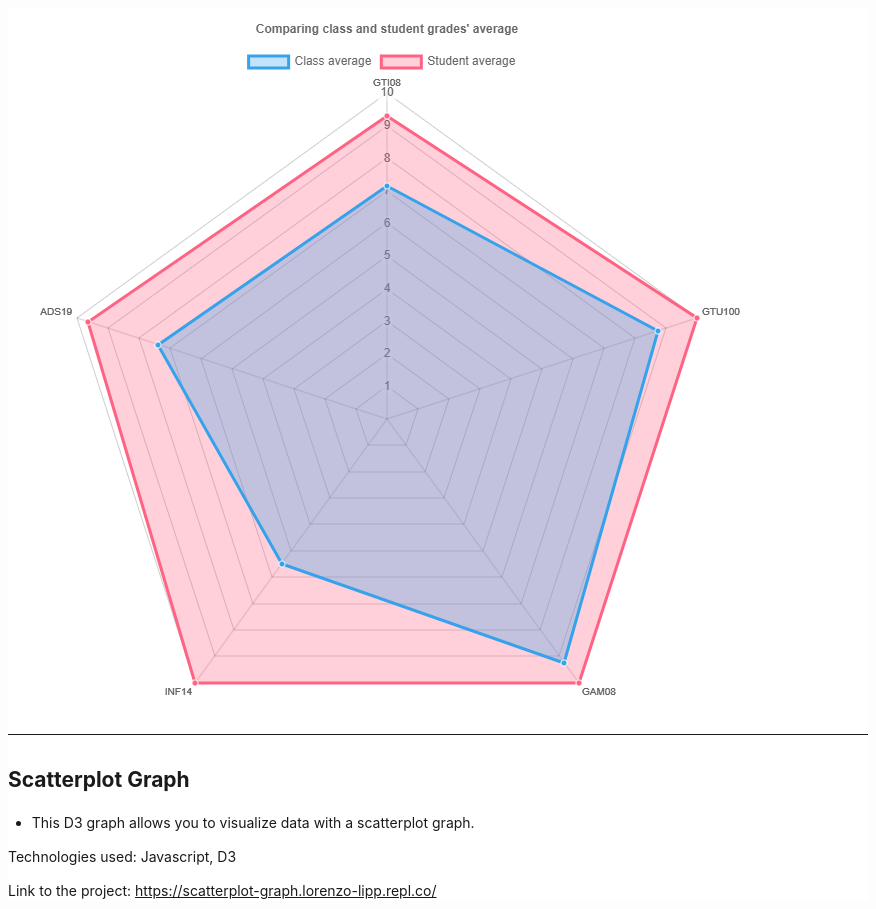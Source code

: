 ![image](./visualize-data-with-a-radar-chart/images/preview-1.png)

<hr />

## Scatterplot Graph

- This D3 graph allows you to visualize data with a scatterplot graph.

Technologies used: Javascript, D3

Link to the project: https://scatterplot-graph.lorenzo-lipp.repl.co/
